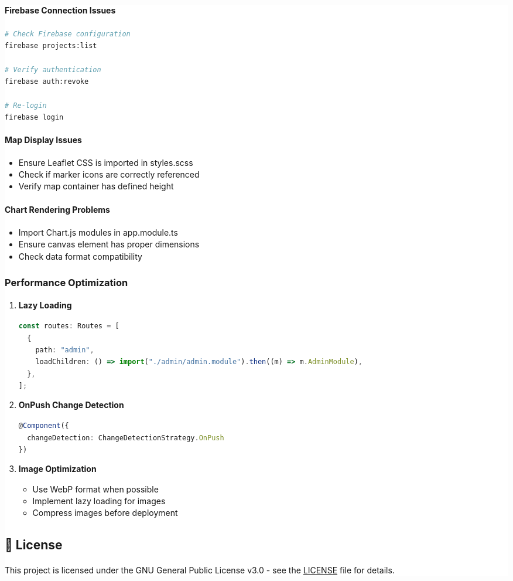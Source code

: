 #### Firebase Connection Issues

```bash
# Check Firebase configuration
firebase projects:list

# Verify authentication
firebase auth:revoke

# Re-login
firebase login
```

#### Map Display Issues

- Ensure Leaflet CSS is imported in styles.scss
- Check if marker icons are correctly referenced
- Verify map container has defined height

#### Chart Rendering Problems

- Import Chart.js modules in app.module.ts
- Ensure canvas element has proper dimensions
- Check data format compatibility

### Performance Optimization

1. **Lazy Loading**

   ```typescript
   const routes: Routes = [
     {
       path: "admin",
       loadChildren: () => import("./admin/admin.module").then((m) => m.AdminModule),
     },
   ];
   ```

2. **OnPush Change Detection**

   ```typescript
   @Component({
     changeDetection: ChangeDetectionStrategy.OnPush
   })
   ```

3. **Image Optimization**
   - Use WebP format when possible
   - Implement lazy loading for images
   - Compress images before deployment

## 📄 License

This project is licensed under the GNU General Public License v3.0 - see the [LICENSE](LICENSE) file for details.
